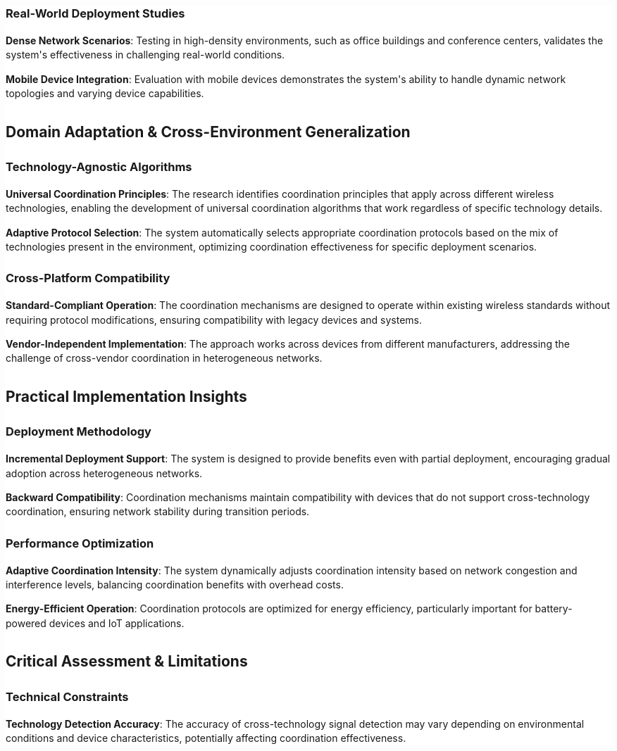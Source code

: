 ### Real-World Deployment Studies

**Dense Network Scenarios**: Testing in high-density environments, such as office buildings and conference centers, validates the system's effectiveness in challenging real-world conditions.

**Mobile Device Integration**: Evaluation with mobile devices demonstrates the system's ability to handle dynamic network topologies and varying device capabilities.

## Domain Adaptation & Cross-Environment Generalization

### Technology-Agnostic Algorithms

**Universal Coordination Principles**: The research identifies coordination principles that apply across different wireless technologies, enabling the development of universal coordination algorithms that work regardless of specific technology details.

**Adaptive Protocol Selection**: The system automatically selects appropriate coordination protocols based on the mix of technologies present in the environment, optimizing coordination effectiveness for specific deployment scenarios.

### Cross-Platform Compatibility

**Standard-Compliant Operation**: The coordination mechanisms are designed to operate within existing wireless standards without requiring protocol modifications, ensuring compatibility with legacy devices and systems.

**Vendor-Independent Implementation**: The approach works across devices from different manufacturers, addressing the challenge of cross-vendor coordination in heterogeneous networks.

## Practical Implementation Insights

### Deployment Methodology

**Incremental Deployment Support**: The system is designed to provide benefits even with partial deployment, encouraging gradual adoption across heterogeneous networks.

**Backward Compatibility**: Coordination mechanisms maintain compatibility with devices that do not support cross-technology coordination, ensuring network stability during transition periods.

### Performance Optimization

**Adaptive Coordination Intensity**: The system dynamically adjusts coordination intensity based on network congestion and interference levels, balancing coordination benefits with overhead costs.

**Energy-Efficient Operation**: Coordination protocols are optimized for energy efficiency, particularly important for battery-powered devices and IoT applications.

## Critical Assessment & Limitations

### Technical Constraints

**Technology Detection Accuracy**: The accuracy of cross-technology signal detection may vary depending on environmental conditions and device characteristics, potentially affecting coordination effectiveness.
